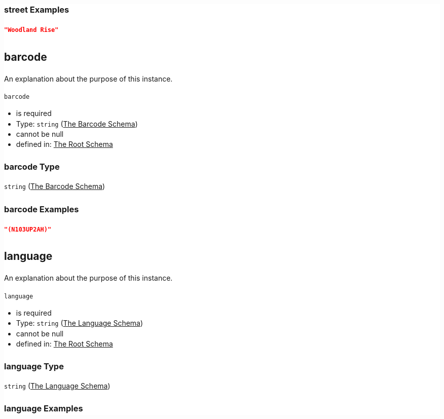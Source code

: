 ### street Examples

```json
"Woodland Rise"
```

## barcode

An explanation about the purpose of this instance.


`barcode`

-   is required
-   Type: `string` ([The Barcode Schema](policy_transaction-properties-the-profile-schema-properties-the-data-schema-properties-the-address-schema-properties-the-barcode-schema.md))
-   cannot be null
-   defined in: [The Root Schema](policy_transaction-properties-the-profile-schema-properties-the-data-schema-properties-the-address-schema-properties-the-barcode-schema.md "\#/properties/profile/properties/data/properties/address/properties/barcode#/properties/profile/properties/data/properties/address/properties/barcode")

### barcode Type

`string` ([The Barcode Schema](policy_transaction-properties-the-profile-schema-properties-the-data-schema-properties-the-address-schema-properties-the-barcode-schema.md))

### barcode Examples

```json
"(N103UP2AH)"
```

## language

An explanation about the purpose of this instance.


`language`

-   is required
-   Type: `string` ([The Language Schema](policy_transaction-properties-the-profile-schema-properties-the-data-schema-properties-the-address-schema-properties-the-language-schema.md))
-   cannot be null
-   defined in: [The Root Schema](policy_transaction-properties-the-profile-schema-properties-the-data-schema-properties-the-address-schema-properties-the-language-schema.md "\#/properties/profile/properties/data/properties/address/properties/language#/properties/profile/properties/data/properties/address/properties/language")

### language Type

`string` ([The Language Schema](policy_transaction-properties-the-profile-schema-properties-the-data-schema-properties-the-address-schema-properties-the-language-schema.md))

### language Examples

